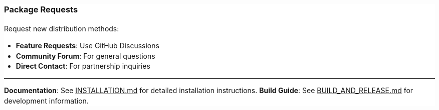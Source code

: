 ### **Package Requests**
Request new distribution methods:
- **Feature Requests**: Use GitHub Discussions
- **Community Forum**: For general questions
- **Direct Contact**: For partnership inquiries

---

**Documentation**: See [INSTALLATION.md](INSTALLATION.md) for detailed installation instructions.
**Build Guide**: See [BUILD_AND_RELEASE.md](BUILD_AND_RELEASE.md) for development information.
